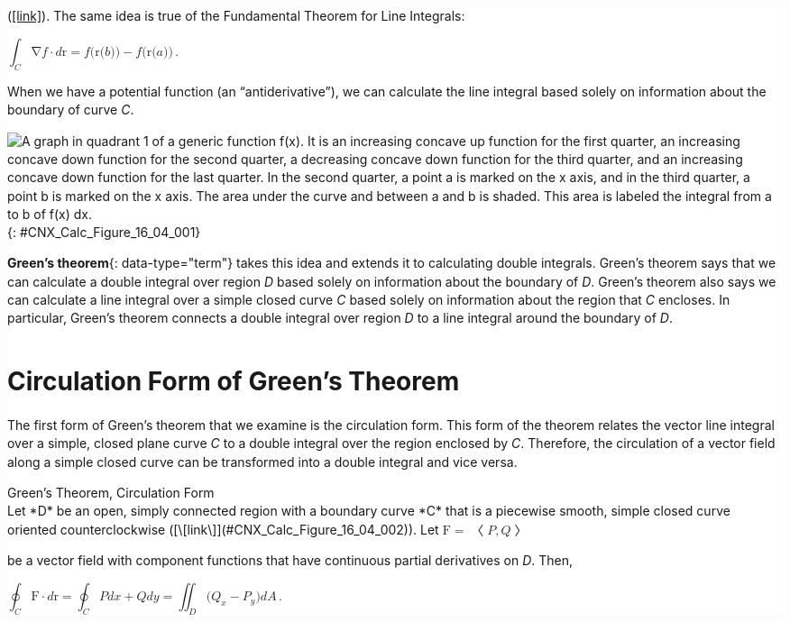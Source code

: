  ([\[link\]](#CNX_Calc_Figure_16_04_001)). The same idea is true of the Fundamental Theorem for Line Integrals:

<div data-type="equation" class="equation unnumbered" data-label="">
<math xmlns="http://www.w3.org/1998/Math/MathML"><mrow><mstyle displaystyle="true"><mrow><msub><mo stretchy="false">∫</mo><mi>C</mi></msub><mrow><mtext>∇</mtext><mi>f</mi><mo>·</mo><mi>d</mi><mstyle mathvariant="bold" mathsize="normal"><mtext>r</mtext></mstyle></mrow></mrow></mstyle><mo>=</mo><mi>f</mi><mo stretchy="false">(</mo><mstyle mathvariant="bold" mathsize="normal"><mtext>r</mtext></mstyle><mo stretchy="false">(</mo><mi>b</mi><mo stretchy="false">)</mo><mo stretchy="false">)</mo><mo>−</mo><mi>f</mi><mo stretchy="false">(</mo><mstyle mathvariant="bold" mathsize="normal"><mtext>r</mtext></mstyle><mo stretchy="false">(</mo><mi>a</mi><mo stretchy="false">)</mo><mo stretchy="false">)</mo><mo>.</mo></mrow></math>
</div>

When we have a potential function (an “antiderivative”), we can calculate the line integral based solely on information about the boundary of curve *C*.

 ![A graph in quadrant 1 of a generic function f(x). It is an increasing concave up function for the first quarter, an increasing concave down function for the second quarter, a decreasing concave down function for the third quarter, and an increasing concave down function for the last quarter. In the second quarter, a point a is marked on the x axis, and in the third quarter, a point b is marked on the x axis. The area under the curve and between a and b is shaded. This area is labeled the integral from a to b of f(x) dx.](../resources/CNX_Calc_Figure_16_04_001.jpg "The Fundamental Theorem of Calculus says that the integral over line segment [a,b] depends only on the values of the antiderivative at the endpoints of [a,b]."){: #CNX_Calc_Figure_16_04_001}

**Green’s theorem**{: data-type="term"} takes this idea and extends it to calculating double integrals. Green’s theorem says that we can calculate a double integral over region *D* based solely on information about the boundary of *D*. Green’s theorem also says we can calculate a line integral over a simple closed curve *C* based solely on information about the region that *C* encloses. In particular, Green’s theorem connects a double integral over region *D* to a line integral around the boundary of *D*.

# Circulation Form of Green’s Theorem

The first form of Green’s theorem that we examine is the circulation form. This form of the theorem relates the vector line integral over a simple, closed plane curve *C* to a double integral over the region enclosed by *C*. Therefore, the circulation of a vector field along a simple closed curve can be transformed into a double integral and vice versa.

<div data-type="note" class="note theorem" markdown="1">
<div data-type="title" class="title">
Green’s Theorem, Circulation Form
</div>
Let *D* be an open, simply connected region with a boundary curve *C* that is a piecewise smooth, simple closed curve oriented counterclockwise ([\[link\]](#CNX_Calc_Figure_16_04_002)). Let <math xmlns="http://www.w3.org/1998/Math/MathML"><mrow><mstyle mathvariant="bold" mathsize="normal"><mtext>F</mtext></mstyle><mo>=</mo><mrow><mo>〈</mo><mrow><mi>P</mi><mo>,</mo><mi>Q</mi></mrow><mo>〉</mo></mrow></mrow></math>

 be a vector field with component functions that have continuous partial derivatives on *D*. Then,

<div data-type="equation" class="equation">
<math xmlns="http://www.w3.org/1998/Math/MathML"><mrow><mstyle displaystyle="true"><mrow><msub><mo>∮</mo><mi>C</mi></msub><mrow><mstyle mathvariant="bold" mathsize="normal"><mtext>F</mtext></mstyle><mo>·</mo><mi>d</mi><mstyle mathvariant="bold" mathsize="normal"><mtext>r</mtext></mstyle><mo>=</mo></mrow></mrow></mstyle><mstyle displaystyle="true"><mrow><msub><mo>∮</mo><mi>C</mi></msub><mrow><mi>P</mi><mi>d</mi><mi>x</mi><mo>+</mo><mi>Q</mi><mi>d</mi><mi>y</mi><mo>=</mo><mstyle displaystyle="true"><mrow><msub><mo>∬</mo><mi>D</mi></msub><mrow><mo stretchy="false">(</mo><msub><mi>Q</mi><mi>x</mi></msub><mo>−</mo><msub><mi>P</mi><mi>y</mi></msub><mo stretchy="false">)</mo><mi>d</mi><mi>A</mi></mrow></mrow></mstyle></mrow></mrow></mstyle><mo>.</mo></mrow></math>
</div>
</div>
